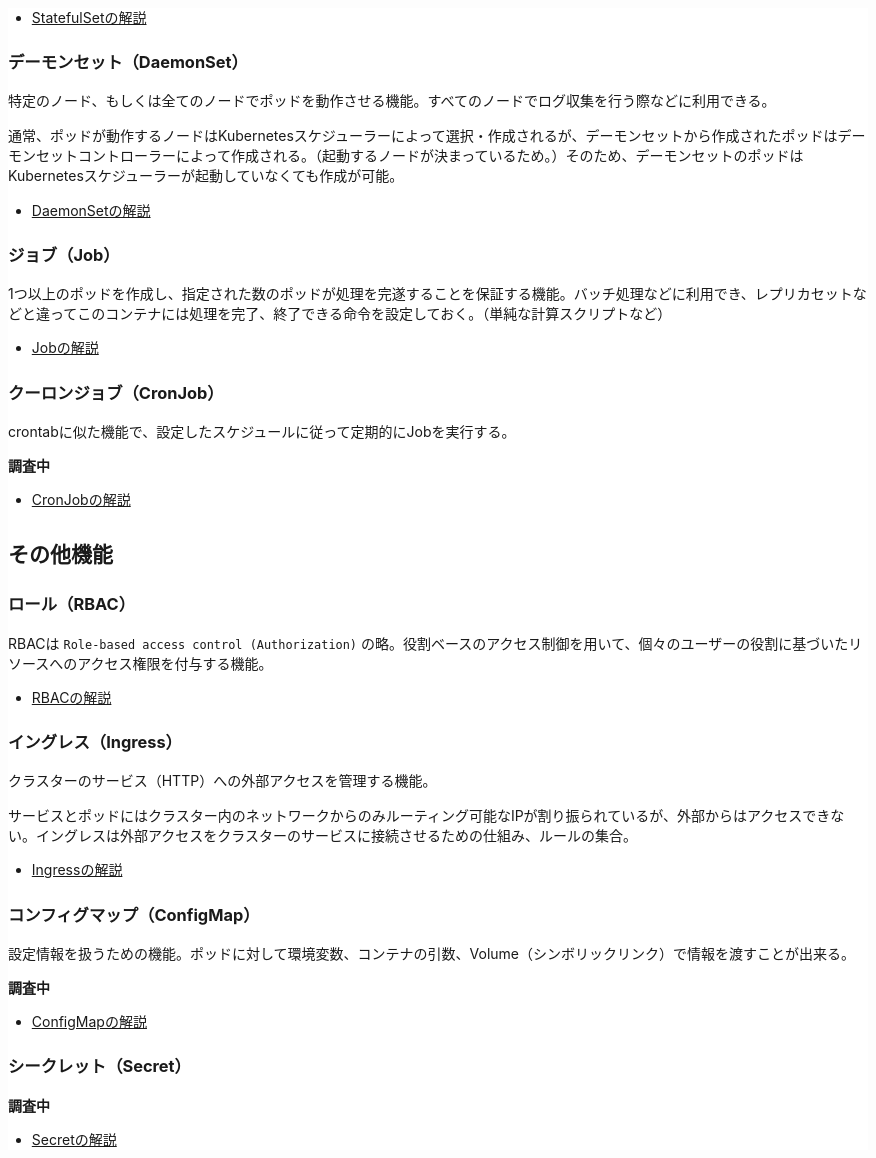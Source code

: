 - [StatefulSetの解説](/docs/Container/Kubernetes/w.StatefulSet.html)

### デーモンセット（DaemonSet）

特定のノード、もしくは全てのノードでポッドを動作させる機能。すべてのノードでログ収集を行う際などに利用できる。

通常、ポッドが動作するノードはKubernetesスケジューラーによって選択・作成されるが、デーモンセットから作成されたポッドはデーモンセットコントローラーによって作成される。（起動するノードが決まっているため。）そのため、デーモンセットのポッドはKubernetesスケジューラーが起動していなくても作成が可能。

- [DaemonSetの解説](/docs/Container/Kubernetes/w.DaemonSet.html)

### ジョブ（Job）

1つ以上のポッドを作成し、指定された数のポッドが処理を完遂することを保証する機能。バッチ処理などに利用でき、レプリカセットなどと違ってこのコンテナには処理を完了、終了できる命令を設定しておく。（単純な計算スクリプトなど）

- [Jobの解説](/docs/Container/Kubernetes/w.Job.html)

### クーロンジョブ（CronJob）

crontabに似た機能で、設定したスケジュールに従って定期的にJobを実行する。

**調査中**

- [CronJobの解説](/docs/Container/Kubernetes/w.CronJob.html)

## その他機能

### ロール（RBAC）

RBACは `Role-based access control (Authorization)` の略。役割ベースのアクセス制御を用いて、個々のユーザーの役割に基づいたリソースへのアクセス権限を付与する機能。

- [RBACの解説](/docs/Container/Kubernetes/w.RBAC.html)

### イングレス（Ingress）

クラスターのサービス（HTTP）への外部アクセスを管理する機能。

サービスとポッドにはクラスター内のネットワークからのみルーティング可能なIPが割り振られているが、外部からはアクセスできない。イングレスは外部アクセスをクラスターのサービスに接続させるための仕組み、ルールの集合。

- [Ingressの解説](/docs/Container/Kubernetes/w.Ingress.html)

### コンフィグマップ（ConfigMap）

設定情報を扱うための機能。ポッドに対して環境変数、コンテナの引数、Volume（シンボリックリンク）で情報を渡すことが出来る。

**調査中**

- [ConfigMapの解説](/docs/Container/Kubernetes/w.ConfigMap.html)

### シークレット（Secret）

**調査中**

- [Secretの解説](/docs/Container/Kubernetes/w.Secret.html)
